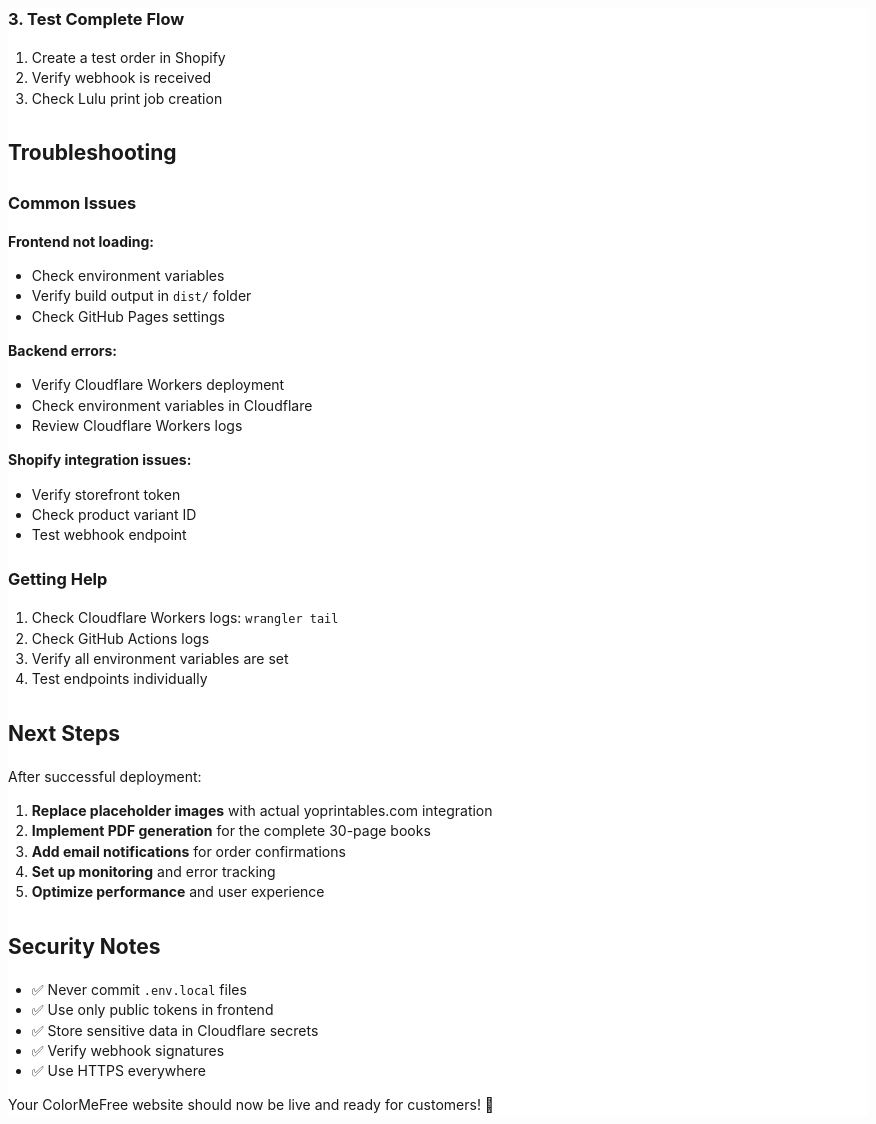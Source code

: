 ### 3. Test Complete Flow
1. Create a test order in Shopify
2. Verify webhook is received
3. Check Lulu print job creation

## Troubleshooting

### Common Issues

**Frontend not loading:**
- Check environment variables
- Verify build output in `dist/` folder
- Check GitHub Pages settings

**Backend errors:**
- Verify Cloudflare Workers deployment
- Check environment variables in Cloudflare
- Review Cloudflare Workers logs

**Shopify integration issues:**
- Verify storefront token
- Check product variant ID
- Test webhook endpoint

### Getting Help

1. Check Cloudflare Workers logs: `wrangler tail`
2. Check GitHub Actions logs
3. Verify all environment variables are set
4. Test endpoints individually

## Next Steps

After successful deployment:

1. **Replace placeholder images** with actual yoprintables.com integration
2. **Implement PDF generation** for the complete 30-page books
3. **Add email notifications** for order confirmations
4. **Set up monitoring** and error tracking
5. **Optimize performance** and user experience

## Security Notes

- ✅ Never commit `.env.local` files
- ✅ Use only public tokens in frontend
- ✅ Store sensitive data in Cloudflare secrets
- ✅ Verify webhook signatures
- ✅ Use HTTPS everywhere

Your ColorMeFree website should now be live and ready for customers! 🎉
